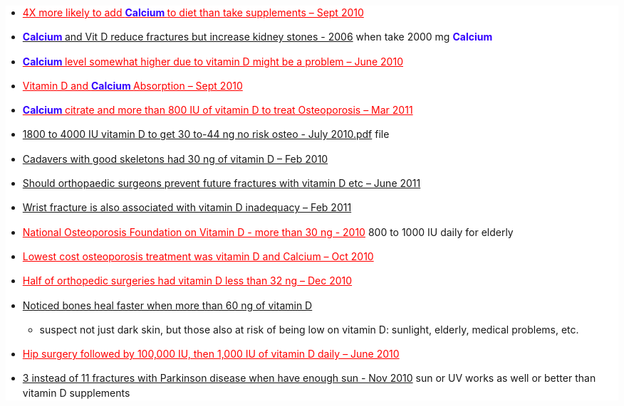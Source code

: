 * <a href="/posts/4x-more-likely-to-add-span-stylecolor30fcalcium-span-to-diet-than-take-supplements" style="color: red; text-decoration: underline;" title="This link has an unknown page_id: 994">4X more likely to add  **<span style="color:#30F;">Calcium </span>** to diet than take supplements – Sept 2010</a>

* [ **<span style="color:#30F;">Calcium </span>** and Vit D reduce fractures but increase kidney stones - 2006](https://www.VitaminDWiki.com/tiki-download_file.php?fileId=285) when take 2000 mg  **<span style="color:#30F;">Calcium </span>** 

* <a href="/posts/span-stylecolor30fcalcium-span-level-somewhat-higher-due-to-vitamin-d-might-be-a-problem" style="color: red; text-decoration: underline;" title="This link has an unknown page_id: 477"> **<span style="color:#30F;">Calcium </span>** level somewhat higher due to vitamin D might be a problem – June 2010</a> 

* <a href="/posts/vitamin-d-and-span-stylecolor30fcalcium-span-absorption" style="color: red; text-decoration: underline;" title="This link has an unknown page_id: 993">Vitamin D and  **<span style="color:#30F;">Calcium </span>** Absorption – Sept 2010</a>

* <a href="/posts/span-stylecolor30fcalcium-span-citrate-and-more-than-800-iu-of-vitamin-d-to-treat-osteoporosis" style="color: red; text-decoration: underline;" title="This link has an unknown page_id: 1486"> **<span style="color:#30F;">Calcium </span>** citrate and more than 800 IU of vitamin D to treat Osteoporosis – Mar 2011</a>

* [1800 to 4000 IU vitamin D to get 30 to-44 ng no risk osteo - July 2010.pdf](https://www.VitaminDWiki.com/tiki-download_file.php?fileId=1814)  file

* [Cadavers with good skeletons had 30 ng of vitamin D – Feb 2010](/posts/cadavers-with-good-skeletons-had-30-ng-of-vitamin-d)

* [Should orthopaedic surgeons prevent future fractures with vitamin D etc – June 2011](/posts/should-orthopaedic-surgeons-prevent-future-fractures-with-vitamin-d-etc)

* [Wrist fracture is also associated with vitamin D inadequacy – Feb 2011](/posts/wrist-fracture-is-also-associated-with-vitamin-d-inadequacy)

* <a href="/posts/national-osteoporosis-foundation-on-vitamin-d-more-than-30-ng-2010" style="color: red; text-decoration: underline;" title="This link has an unknown page_id: 984">National Osteoporosis Foundation on Vitamin D - more than 30 ng - 2010</a> 800 to 1000 IU daily for elderly

* <a href="/posts/lowest-cost-osteoporosis-treatment-was-vitamin-d-and-calcium" style="color: red; text-decoration: underline;" title="This link has an unknown page_id: 1109">Lowest cost osteoporosis treatment was vitamin D and Calcium – Oct 2010</a>

* <a href="/posts/half-of-orthopedic-surgeries-had-vitamin-d-less-than-32-ng" style="color: red; text-decoration: underline;" title="This link has an unknown page_id: 1256">Half of orthopedic surgeries had vitamin D less than 32 ng – Dec 2010</a> 

* [Noticed bones heal faster when more than 60 ng of vitamin D](/posts/noticed-bones-heal-faster-when-more-than-60-ng-of-vitamin-d)

   * suspect not just dark skin, but those also at risk of being low on vitamin D: sunlight, elderly, medical problems, etc.

* <a href="/posts/hip-surgery-followed-by-100000-iu-then-1000-iu-of-vitamin-d-daily" style="color: red; text-decoration: underline;" title="This link has an unknown page_id: 482">Hip surgery followed by 100,000 IU, then 1,000 IU of vitamin D daily – June 2010</a>

* [3 instead of 11 fractures with Parkinson disease when have enough sun - Nov 2010](/posts/3-instead-of-11-fractures-with-parkinson-disease-when-have-enough-sun) sun or UV works as well or better than vitamin D supplements
